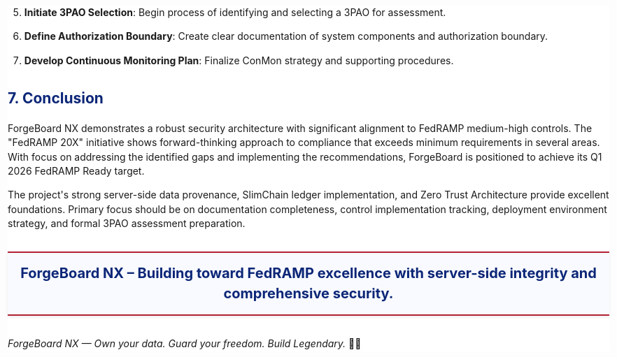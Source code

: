 5. **Initiate 3PAO Selection**: Begin process of identifying and selecting a 3PAO for assessment.

6. **Define Authorization Boundary**: Create clear documentation of system components and authorization boundary.

7. **Develop Continuous Monitoring Plan**: Finalize ConMon strategy and supporting procedures.

## <span style="color:#0C2677; font-weight:bold;">7. Conclusion</span>

ForgeBoard NX demonstrates a robust security architecture with significant alignment to FedRAMP medium-high controls. The "FedRAMP 20X" initiative shows forward-thinking approach to compliance that exceeds minimum requirements in several areas. With focus on addressing the identified gaps and implementing the recommendations, ForgeBoard is positioned to achieve its Q1 2026 FedRAMP Ready target.

The project's strong server-side data provenance, SlimChain ledger implementation, and Zero Trust Architecture provide excellent foundations. Primary focus should be on documentation completeness, control implementation tracking, deployment environment strategy, and formal 3PAO assessment preparation.

<div style="text-align: center; margin: 30px 0; font-size: 20px; color: #0C2677; font-weight: bold; border-top: 2px solid #B22234; border-bottom: 2px solid #B22234; padding: 15px; background-color: #F8FAFF; box-shadow: 0 2px 4px rgba(0,0,0,0.08);">
ForgeBoard NX – Building toward FedRAMP excellence with server-side integrity and comprehensive security.
</div>

*ForgeBoard NX — Own your data. Guard your freedom. Build Legendary.* 🦅✨
